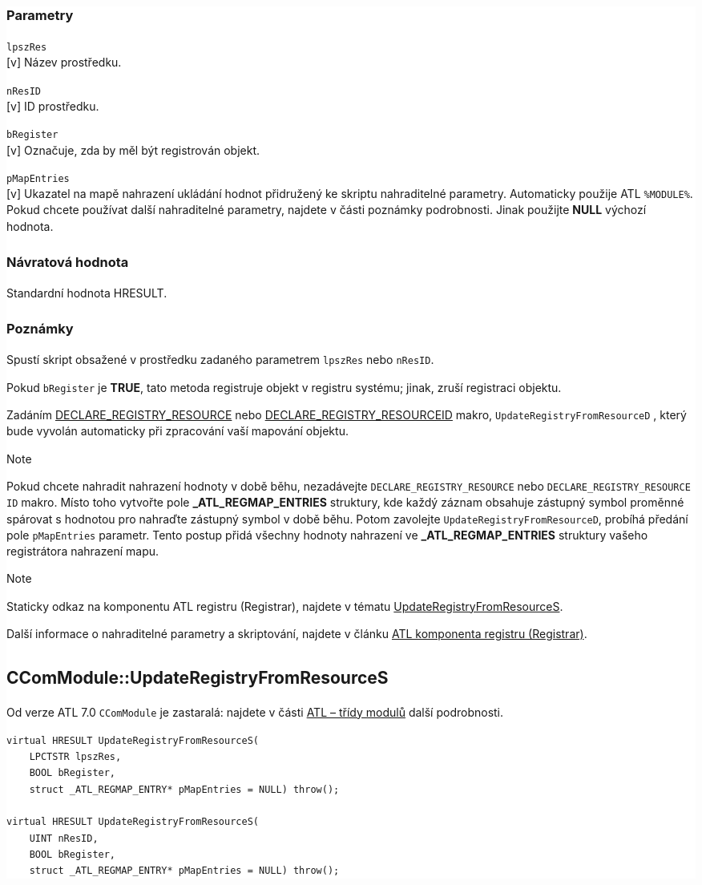 ### <a name="parameters"></a>Parametry  
 `lpszRes`  
 [v] Název prostředku.  
  
 `nResID`  
 [v] ID prostředku.  
  
 `bRegister`  
 [v] Označuje, zda by měl být registrován objekt.  
  
 `pMapEntries`  
 [v] Ukazatel na mapě nahrazení ukládání hodnot přidružený ke skriptu nahraditelné parametry. Automaticky použije ATL `%MODULE%`. Pokud chcete používat další nahraditelné parametry, najdete v části poznámky podrobnosti. Jinak použijte **NULL** výchozí hodnota.  
  
### <a name="return-value"></a>Návratová hodnota  
 Standardní hodnota HRESULT.  
  
### <a name="remarks"></a>Poznámky  
 Spustí skript obsažené v prostředku zadaného parametrem `lpszRes` nebo `nResID`.  
  
 Pokud `bRegister` je **TRUE**, tato metoda registruje objekt v registru systému; jinak, zruší registraci objektu.  
  
 Zadáním [DECLARE_REGISTRY_RESOURCE](registry-macros.md#declare_registry_resource) nebo [DECLARE_REGISTRY_RESOURCEID](registry-macros.md#declare_registry_resourceid) makro, `UpdateRegistryFromResourceD` , který bude vyvolán automaticky při zpracování vaší mapování objektu.  
  
> [!NOTE]
>  Pokud chcete nahradit nahrazení hodnoty v době běhu, nezadávejte `DECLARE_REGISTRY_RESOURCE` nebo `DECLARE_REGISTRY_RESOURCEID` makro. Místo toho vytvořte pole **_ATL_REGMAP_ENTRIES** struktury, kde každý záznam obsahuje zástupný symbol proměnné spárovat s hodnotou pro nahraďte zástupný symbol v době běhu. Potom zavolejte `UpdateRegistryFromResourceD`, probíhá předání pole `pMapEntries` parametr. Tento postup přidá všechny hodnoty nahrazení ve **_ATL_REGMAP_ENTRIES** struktury vašeho registrátora nahrazení mapu.  
  
> [!NOTE]
>  Staticky odkaz na komponentu ATL registru (Registrar), najdete v tématu [UpdateRegistryFromResourceS](#updateregistryfromresources).  
  
 Další informace o nahraditelné parametry a skriptování, najdete v článku [ATL komponenta registru (Registrar)](../../atl/atl-registry-component-registrar.md).  
  
##  <a name="updateregistryfromresources"></a>  CComModule::UpdateRegistryFromResourceS  
 Od verze ATL 7.0 `CComModule` je zastaralá: najdete v části [ATL – třídy modulů](../../atl/atl-module-classes.md) další podrobnosti.  
  
```
virtual HRESULT UpdateRegistryFromResourceS(  
    LPCTSTR lpszRes,
    BOOL bRegister,
    struct _ATL_REGMAP_ENTRY* pMapEntries = NULL) throw();

virtual HRESULT UpdateRegistryFromResourceS(  
    UINT nResID,
    BOOL bRegister,
    struct _ATL_REGMAP_ENTRY* pMapEntries = NULL) throw();
```  
  